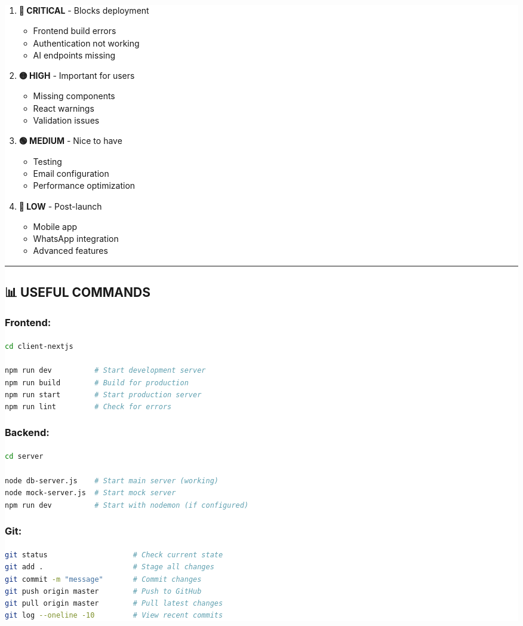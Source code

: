 1. **🔴 CRITICAL** - Blocks deployment
   - Frontend build errors
   - Authentication not working
   - AI endpoints missing
   
2. **🟡 HIGH** - Important for users
   - Missing components
   - React warnings
   - Validation issues

3. **🟢 MEDIUM** - Nice to have
   - Testing
   - Email configuration
   - Performance optimization

4. **🔵 LOW** - Post-launch
   - Mobile app
   - WhatsApp integration
   - Advanced features

---

## 📊 USEFUL COMMANDS

### **Frontend:**
```bash
cd client-nextjs

npm run dev          # Start development server
npm run build        # Build for production
npm run start        # Start production server
npm run lint         # Check for errors
```

### **Backend:**
```bash
cd server

node db-server.js    # Start main server (working)
node mock-server.js  # Start mock server
npm run dev          # Start with nodemon (if configured)
```

### **Git:**
```bash
git status                    # Check current state
git add .                     # Stage all changes
git commit -m "message"       # Commit changes
git push origin master        # Push to GitHub
git pull origin master        # Pull latest changes
git log --oneline -10         # View recent commits
```
